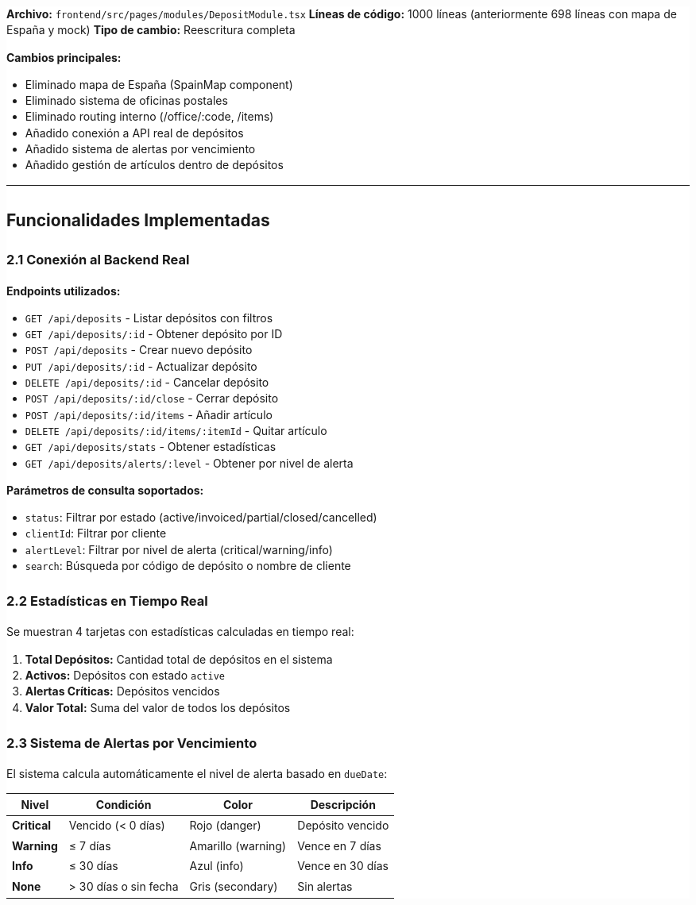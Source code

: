 **Archivo:** `frontend/src/pages/modules/DepositModule.tsx`
**Líneas de código:** 1000 líneas (anteriormente 698 líneas con mapa de España y mock)
**Tipo de cambio:** Reescritura completa

**Cambios principales:**
- Eliminado mapa de España (SpainMap component)
- Eliminado sistema de oficinas postales
- Eliminado routing interno (/office/:code, /items)
- Añadido conexión a API real de depósitos
- Añadido sistema de alertas por vencimiento
- Añadido gestión de artículos dentro de depósitos

---

## Funcionalidades Implementadas

### 2.1 Conexión al Backend Real

**Endpoints utilizados:**
- `GET /api/deposits` - Listar depósitos con filtros
- `GET /api/deposits/:id` - Obtener depósito por ID
- `POST /api/deposits` - Crear nuevo depósito
- `PUT /api/deposits/:id` - Actualizar depósito
- `DELETE /api/deposits/:id` - Cancelar depósito
- `POST /api/deposits/:id/close` - Cerrar depósito
- `POST /api/deposits/:id/items` - Añadir artículo
- `DELETE /api/deposits/:id/items/:itemId` - Quitar artículo
- `GET /api/deposits/stats` - Obtener estadísticas
- `GET /api/deposits/alerts/:level` - Obtener por nivel de alerta

**Parámetros de consulta soportados:**
- `status`: Filtrar por estado (active/invoiced/partial/closed/cancelled)
- `clientId`: Filtrar por cliente
- `alertLevel`: Filtrar por nivel de alerta (critical/warning/info)
- `search`: Búsqueda por código de depósito o nombre de cliente

### 2.2 Estadísticas en Tiempo Real

Se muestran 4 tarjetas con estadísticas calculadas en tiempo real:

1. **Total Depósitos:** Cantidad total de depósitos en el sistema
2. **Activos:** Depósitos con estado `active`
3. **Alertas Críticas:** Depósitos vencidos
4. **Valor Total:** Suma del valor de todos los depósitos

### 2.3 Sistema de Alertas por Vencimiento

El sistema calcula automáticamente el nivel de alerta basado en `dueDate`:

| Nivel | Condición | Color | Descripción |
|-------|-----------|-------|-------------|
| **Critical** | Vencido (< 0 días) | Rojo (danger) | Depósito vencido |
| **Warning** | ≤ 7 días | Amarillo (warning) | Vence en 7 días |
| **Info** | ≤ 30 días | Azul (info) | Vence en 30 días |
| **None** | > 30 días o sin fecha | Gris (secondary) | Sin alertas |
